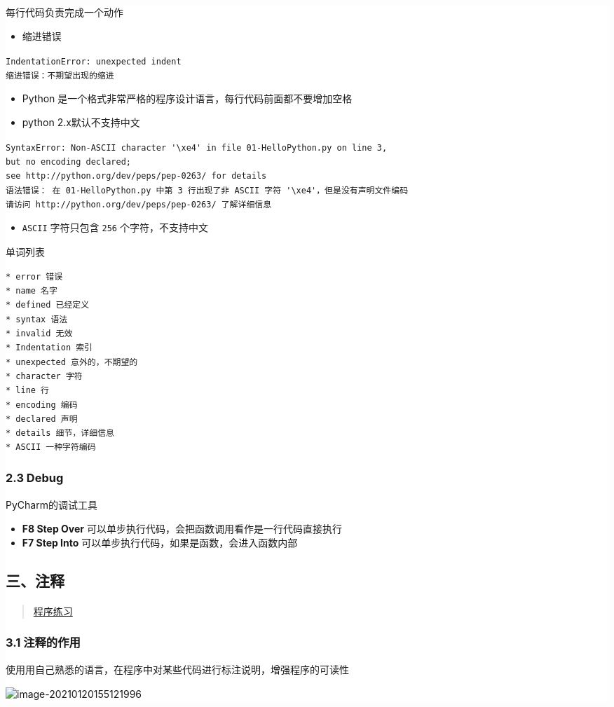 每行代码负责完成一个动作

- 缩进错误

```text
IndentationError: unexpected indent
缩进错误：不期望出现的缩进
```

- Python 是一个格式非常严格的程序设计语言，每行代码前面都不要增加空格

- python 2.x默认不支持中文

```text
SyntaxError: Non-ASCII character '\xe4' in file 01-HelloPython.py on line 3, 
but no encoding declared; 
see http://python.org/dev/peps/pep-0263/ for details
语法错误： 在 01-HelloPython.py 中第 3 行出现了非 ASCII 字符 '\xe4'，但是没有声明文件编码
请访问 http://python.org/dev/peps/pep-0263/ 了解详细信息
```

- `ASCII` 字符只包含 `256` 个字符，不支持中文

单词列表

```text
* error 错误
* name 名字
* defined 已经定义
* syntax 语法
* invalid 无效
* Indentation 索引
* unexpected 意外的，不期望的
* character 字符
* line 行
* encoding 编码
* declared 声明
* details 细节，详细信息
* ASCII 一种字符编码
```

### 2.3 Debug

PyCharm的调试工具

- **F8 Step Over** 可以单步执行代码，会把函数调用看作是一行代码直接执行
- **F7 Step Into** 可以单步执行代码，如果是函数，会进入函数内部

## 三、注释

> [程序练习](https://github.com/Nicolas-gaofeng/Salute_Python/blob/main/code/basic/notes/notes.py)

### 3.1 注释的作用

使用用自己熟悉的语言，在程序中对某些代码进行标注说明，增强程序的可读性

![image-20210120155121996](https://gitee.com/zgf1366/pic_store/raw/master/img/20210120155122.png)

